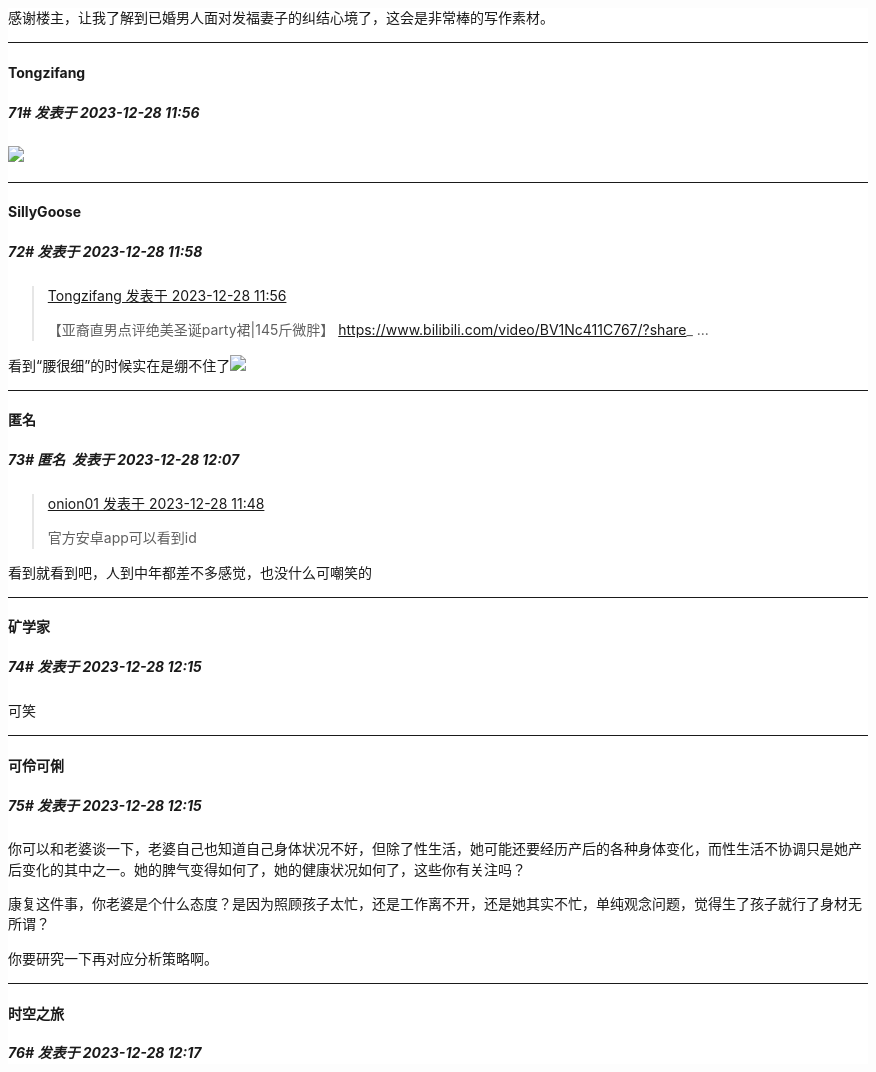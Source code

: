 感谢楼主，让我了解到已婚男人面对发福妻子的纠结心境了，这会是非常棒的写作素材。


*****

####  Tongzifang  
##### 71#       发表于 2023-12-28 11:56

<img src="https://static.saraba1st.com/image/smiley/face2017/048.png" referrerpolicy="no-referrer">

*****

####  SillyGoose  
##### 72#       发表于 2023-12-28 11:58

<blockquote><a href="httphttps://bbs.saraba1st.com/2b/forum.php?mod=redirect&amp;goto=findpost&amp;pid=63464637&amp;ptid=2165680" target="_blank">Tongzifang 发表于 2023-12-28 11:56</a>

【亚裔直男点评绝美圣诞party裙|145斤微胖】 https://www.bilibili.com/video/BV1Nc411C767/?share_ ...</blockquote>
看到“腰很细”的时候实在是绷不住了<img src="https://static.saraba1st.com/image/smiley/face2017/004.gif" referrerpolicy="no-referrer">


*****

####   匿名
##### 73#        匿名   发表于 2023-12-28 12:07

<blockquote><a href="httphttps://bbs.saraba1st.com/2b/forum.php?mod=redirect&amp;goto=findpost&amp;pid=63464527&amp;ptid=2165680" target="_blank">onion01 发表于 2023-12-28 11:48</a>

官方安卓app可以看到id</blockquote>
看到就看到吧，人到中年都差不多感觉，也没什么可嘲笑的


*****

####  矿学家  
##### 74#       发表于 2023-12-28 12:15

可笑

*****

####  可伶可俐  
##### 75#       发表于 2023-12-28 12:15

你可以和老婆谈一下，老婆自己也知道自己身体状况不好，但除了性生活，她可能还要经历产后的各种身体变化，而性生活不协调只是她产后变化的其中之一。她的脾气变得如何了，她的健康状况如何了，这些你有关注吗？

康复这件事，你老婆是个什么态度？是因为照顾孩子太忙，还是工作离不开，还是她其实不忙，单纯观念问题，觉得生了孩子就行了身材无所谓？

你要研究一下再对应分析策略啊。

*****

####  时空之旅  
##### 76#       发表于 2023-12-28 12:17
